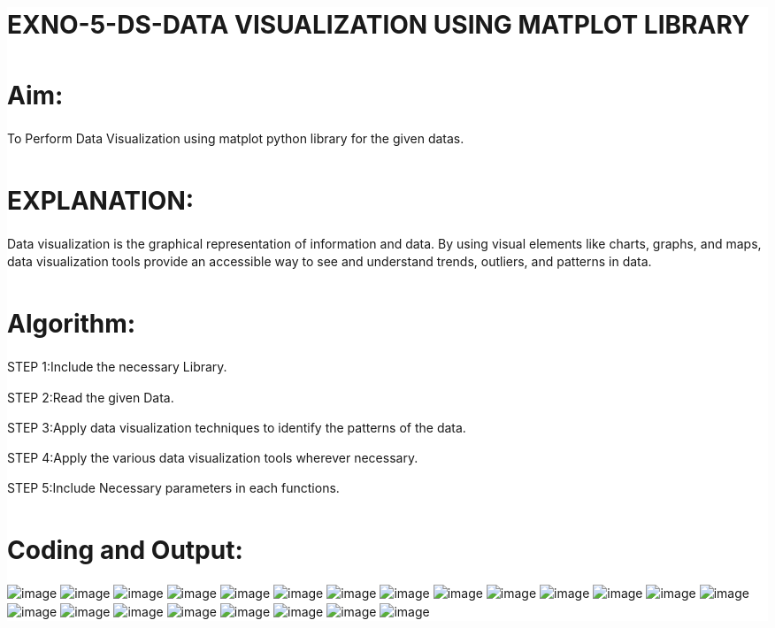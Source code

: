 # EXNO-5-DS-DATA VISUALIZATION USING MATPLOT LIBRARY

# Aim:
  To Perform Data Visualization using matplot python library for the given datas.

# EXPLANATION:
Data visualization is the graphical representation of information and data. By using visual elements like charts, graphs, and maps, data visualization tools provide an accessible way to see and understand trends, outliers, and patterns in data.

# Algorithm:
STEP 1:Include the necessary Library.

STEP 2:Read the given Data.

STEP 3:Apply data visualization techniques to identify the patterns of the data.

STEP 4:Apply the various data visualization tools wherever necessary.

STEP 5:Include Necessary parameters in each functions.

# Coding and Output:
<img width="853" height="801" alt="image" src="https://github.com/user-attachments/assets/0e8aab48-68d3-4ffc-b170-d386c037e41b" />
<img width="774" height="755" alt="image" src="https://github.com/user-attachments/assets/fd0f1095-4e13-4cfb-bea9-bc722c0029b0" />
<img width="761" height="667" alt="image" src="https://github.com/user-attachments/assets/5841fded-5ade-4557-8fad-1fac7938e36a" />
<img width="747" height="821" alt="image" src="https://github.com/user-attachments/assets/360e7d7f-01ce-4c91-9d4a-32f9984471ac" />
<img width="774" height="761" alt="image" src="https://github.com/user-attachments/assets/e86afacf-8ab6-42e1-b42a-3154af73641b" />
<img width="774" height="761" alt="image" src="https://github.com/user-attachments/assets/8bf3d9d7-b212-4c39-8f06-1e80dd657a22" />
<img width="1213" height="787" alt="image" src="https://github.com/user-attachments/assets/8ae41b5c-add6-481b-a196-d85948948eb6" />
<img width="996" height="589" alt="image" src="https://github.com/user-attachments/assets/e9f2f49d-a16a-4b90-84cf-ea7672cc373a" />
<img width="776" height="800" alt="image" src="https://github.com/user-attachments/assets/79ac0ac1-2e92-43d8-a9d5-4561bb6e327c" />
<img width="788" height="807" alt="image" src="https://github.com/user-attachments/assets/434d119a-c858-42b2-9329-2c9b3d0a853d" />
<img width="1270" height="777" alt="image" src="https://github.com/user-attachments/assets/a53caefa-eb47-4e39-b02e-8dfff0d2ed22" />
<img width="866" height="807" alt="image" src="https://github.com/user-attachments/assets/b9b96960-115a-465f-924a-549677b375f5" />
<img width="799" height="776" alt="image" src="https://github.com/user-attachments/assets/042e3948-dc2e-474f-b006-dc2b7ca2d959" />
<img width="726" height="675" alt="image" src="https://github.com/user-attachments/assets/059c19ef-2659-47af-a4f0-289cdf0cebe9" />
<img width="807" height="738" alt="image" src="https://github.com/user-attachments/assets/e2a73ec2-23fa-4f47-bf3e-c39274358d2a" />
<img width="793" height="655" alt="image" src="https://github.com/user-attachments/assets/c205d59d-34c3-44a3-b51c-adc0cdd877bf" />
<img width="785" height="785" alt="image" src="https://github.com/user-attachments/assets/d99b60b6-f8d6-4b28-ac23-eedbe685f66d" />
<img width="1014" height="626" alt="image" src="https://github.com/user-attachments/assets/7f91b096-3614-499a-bbb4-53db1de24297" />
<img width="1063" height="534" alt="image" src="https://github.com/user-attachments/assets/cd8a4b3b-95a2-4e93-84bd-9982120ecebe" />
<img width="1002" height="724" alt="image" src="https://github.com/user-attachments/assets/f4352f2e-9b02-4089-b4f7-ddad46bf4d8b" />
<img width="1212" height="634" alt="image" src="https://github.com/user-attachments/assets/7dd6352f-c6ad-41f4-955a-03cacc46ba2c" />
<img width="1147" height="656" alt="image" src="https://github.com/user-attachments/assets/28d5a93d-5b9d-48dd-9df7-035fb834c338" />

